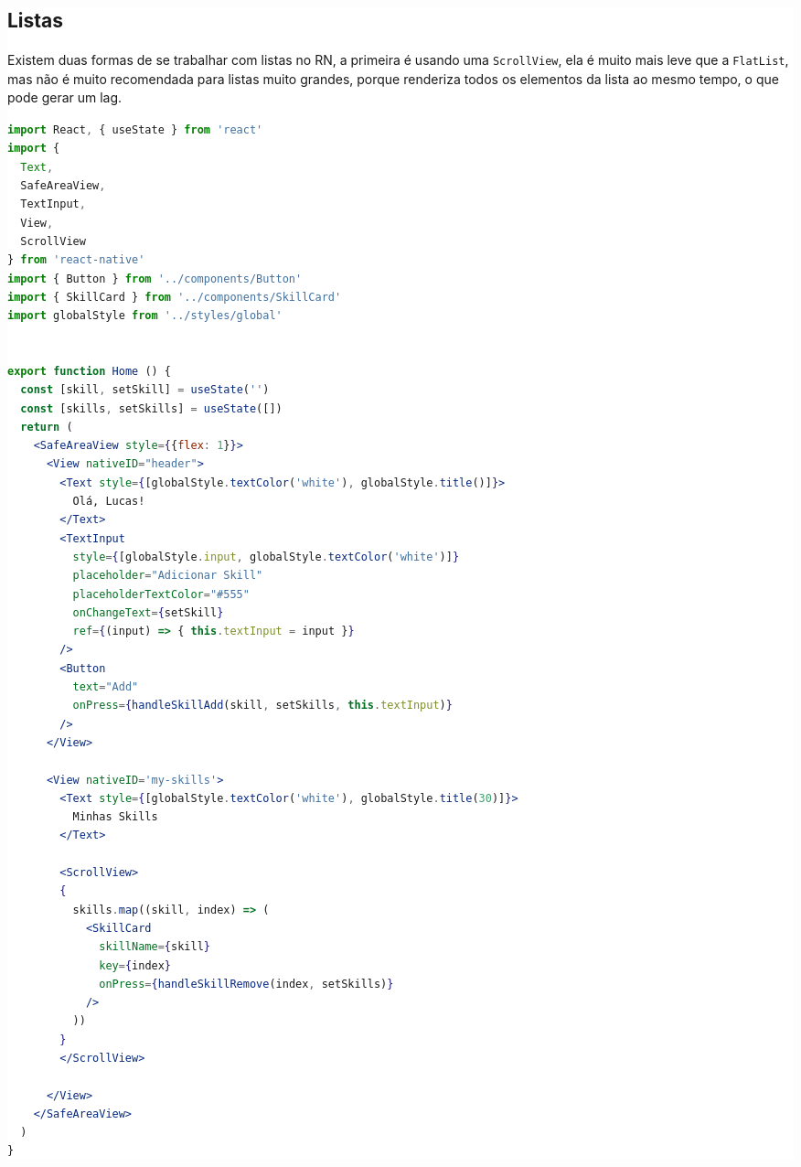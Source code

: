 ## Listas

Existem duas formas de se trabalhar com listas no RN, a primeira é usando uma `ScrollView`, ela é muito mais leve que a `FlatList`, mas não é muito recomendada para listas muito grandes, porque renderiza todos os elementos da lista ao mesmo tempo, o que pode gerar um lag.

```jsx
import React, { useState } from 'react'
import {
  Text,
  SafeAreaView,
  TextInput,
  View,
  ScrollView
} from 'react-native'
import { Button } from '../components/Button'
import { SkillCard } from '../components/SkillCard'
import globalStyle from '../styles/global'


export function Home () {
  const [skill, setSkill] = useState('')
  const [skills, setSkills] = useState([])
  return (
    <SafeAreaView style={{flex: 1}}>
      <View nativeID="header">
        <Text style={[globalStyle.textColor('white'), globalStyle.title()]}>
          Olá, Lucas!
        </Text>
        <TextInput
          style={[globalStyle.input, globalStyle.textColor('white')]}
          placeholder="Adicionar Skill"
          placeholderTextColor="#555"
          onChangeText={setSkill}
          ref={(input) => { this.textInput = input }}
        />
        <Button
          text="Add"
          onPress={handleSkillAdd(skill, setSkills, this.textInput)}
        />
      </View>

      <View nativeID='my-skills'>
        <Text style={[globalStyle.textColor('white'), globalStyle.title(30)]}>
          Minhas Skills
        </Text>

        <ScrollView>
        {
          skills.map((skill, index) => (
            <SkillCard
              skillName={skill}
              key={index}
              onPress={handleSkillRemove(index, setSkills)}
            />
          ))
        }
        </ScrollView>

      </View>
    </SafeAreaView>
  )
}

```